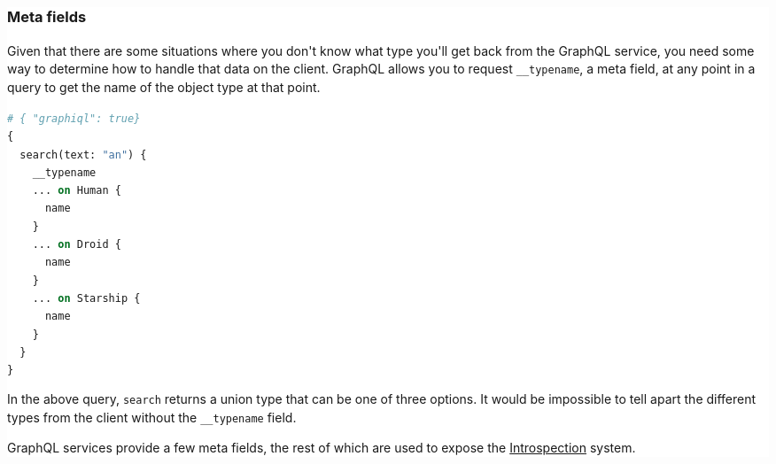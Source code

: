 
### Meta fields

Given that there are some situations where you don't know what type you'll get back from the GraphQL service, you need some way to determine how to handle that data on the client. GraphQL allows you to request `__typename`, a meta field, at any point in a query to get the name of the object type at that point.

```graphql
# { "graphiql": true}
{
  search(text: "an") {
    __typename
    ... on Human {
      name
    }
    ... on Droid {
      name
    }
    ... on Starship {
      name
    }
  }
}
```

In the above query, `search` returns a union type that can be one of three options. It would be impossible to tell apart the different types from the client without the `__typename` field.

GraphQL services provide a few meta fields, the rest of which are used to expose the [Introspection](../introspection/) system.


